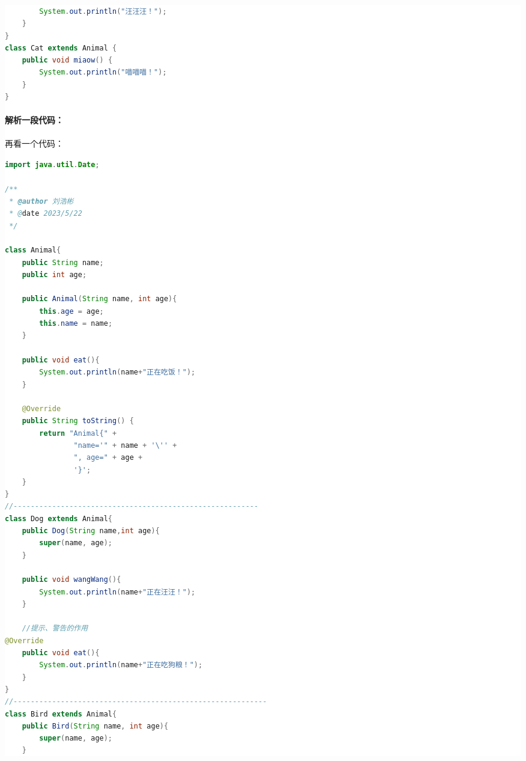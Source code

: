 ```java
        System.out.println("汪汪汪！");
    }
}
class Cat extends Animal {
    public void miaow() {
        System.out.println("喵喵喵！");
    }
}
```

#### 解析一段代码：

再看一个代码： 

```java
import java.util.Date;

/**
 * @author 刘浩彬
 * @date 2023/5/22
 */

class Animal{
    public String name;
    public int age;

    public Animal(String name, int age){
        this.age = age;
        this.name = name;
    }

    public void eat(){
        System.out.println(name+"正在吃饭！");
    }

    @Override
    public String toString() {
        return "Animal{" +
                "name='" + name + '\'' +
                ", age=" + age +
                '}';
    }
}
//---------------------------------------------------------
class Dog extends Animal{
    public Dog(String name,int age){
        super(name, age);
    }

    public void wangWang(){
        System.out.println(name+"正在汪汪！");
    }

    //提示、警告的作用
@Override
    public void eat(){
        System.out.println(name+"正在吃狗粮！");
    }
}
//-----------------------------------------------------------
class Bird extends Animal{
    public Bird(String name, int age){
        super(name, age);
    }
```